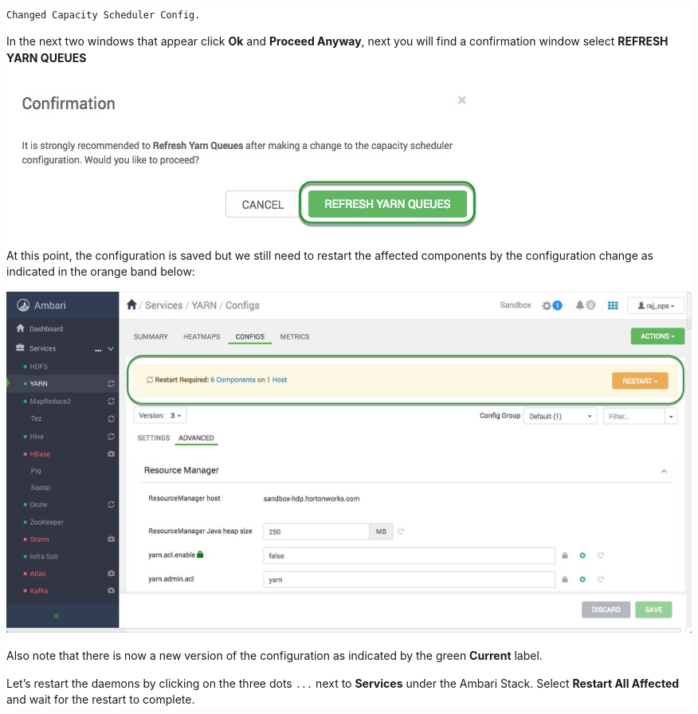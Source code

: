 ~~~text
Changed Capacity Scheduler Config.
~~~

In the next two windows that appear click **Ok** and **Proceed Anyway**, next you will find a confirmation window select **REFRESH YARN QUEUES**

![refresh-queues](assets/refresh-queues.jpg)

At this point, the configuration is saved but we still need to restart the affected components by the configuration change as indicated in the orange band below:

![restart_needed](assets/restart-needed.jpg)

Also note that there is now a new version of the configuration as indicated by the green **Current** label. 

Let’s restart the daemons by clicking on the three dots `...` next to **Services** under the Ambari Stack. Select **Restart All Affected** and wait for the restart to complete.
